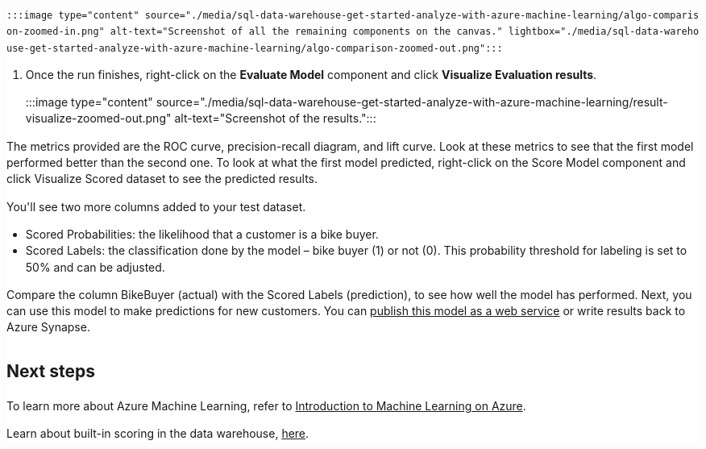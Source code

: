     :::image type="content" source="./media/sql-data-warehouse-get-started-analyze-with-azure-machine-learning/algo-comparison-zoomed-in.png" alt-text="Screenshot of all the remaining components on the canvas." lightbox="./media/sql-data-warehouse-get-started-analyze-with-azure-machine-learning/algo-comparison-zoomed-out.png":::

1. Once the run finishes, right-click on the **Evaluate Model** component and click **Visualize Evaluation results**.

    :::image type="content" source="./media/sql-data-warehouse-get-started-analyze-with-azure-machine-learning/result-visualize-zoomed-out.png" alt-text="Screenshot of the results.":::

The metrics provided are the ROC curve, precision-recall diagram, and lift curve. Look at these metrics to see that the first model performed better than the second one. To look at what the first model predicted, right-click on the Score Model component and click Visualize Scored dataset to see the predicted results.

You'll see two more columns added to your test dataset.

* Scored Probabilities: the likelihood that a customer is a bike buyer.
* Scored Labels: the classification done by the model – bike buyer (1) or not (0). This probability threshold for labeling is set to 50% and can be adjusted.

Compare the column BikeBuyer (actual) with the Scored Labels (prediction), to see how well the model has performed. Next, you can use this model to make predictions for new customers. You can [publish this model as a web service](../../machine-learning/tutorial-designer-automobile-price-deploy.md) or write results back to Azure Synapse.

## Next steps

To learn more about Azure Machine Learning, refer to [Introduction to Machine Learning on Azure](../../machine-learning/overview-what-is-azure-machine-learning.md).

Learn about built-in scoring in the data warehouse, [here](/sql/t-sql/queries/predict-transact-sql?view=azure-sqldw-latest&preserve-view=true).